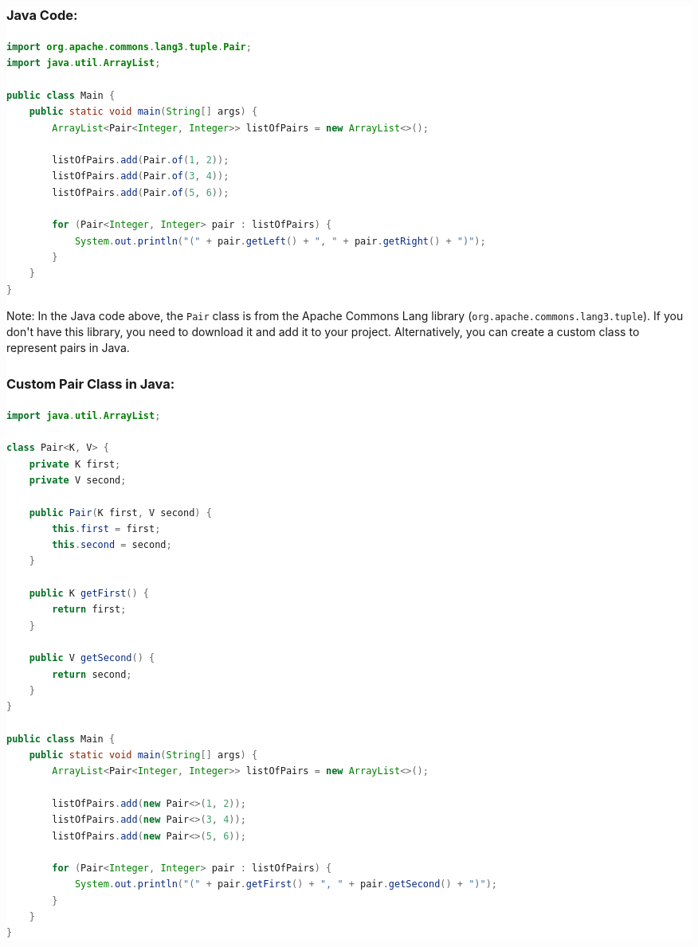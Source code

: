 ### Java Code:

```java
import org.apache.commons.lang3.tuple.Pair;
import java.util.ArrayList;

public class Main {
    public static void main(String[] args) {
        ArrayList<Pair<Integer, Integer>> listOfPairs = new ArrayList<>();

        listOfPairs.add(Pair.of(1, 2));
        listOfPairs.add(Pair.of(3, 4));
        listOfPairs.add(Pair.of(5, 6));

        for (Pair<Integer, Integer> pair : listOfPairs) {
            System.out.println("(" + pair.getLeft() + ", " + pair.getRight() + ")");
        }
    }
}
```

Note: In the Java code above, the `Pair` class is from the Apache Commons Lang library (`org.apache.commons.lang3.tuple`). If you don't have this library, you need to download it and add it to your project. Alternatively, you can create a custom class to represent pairs in Java.

### Custom Pair Class in Java:

```java
import java.util.ArrayList;

class Pair<K, V> {
    private K first;
    private V second;

    public Pair(K first, V second) {
        this.first = first;
        this.second = second;
    }

    public K getFirst() {
        return first;
    }

    public V getSecond() {
        return second;
    }
}

public class Main {
    public static void main(String[] args) {
        ArrayList<Pair<Integer, Integer>> listOfPairs = new ArrayList<>();

        listOfPairs.add(new Pair<>(1, 2));
        listOfPairs.add(new Pair<>(3, 4));
        listOfPairs.add(new Pair<>(5, 6));

        for (Pair<Integer, Integer> pair : listOfPairs) {
            System.out.println("(" + pair.getFirst() + ", " + pair.getSecond() + ")");
        }
    }
}
```
